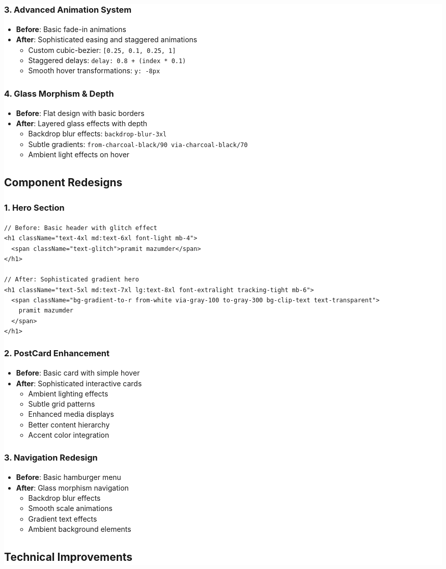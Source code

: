 ### 3. **Advanced Animation System**
- **Before**: Basic fade-in animations
- **After**: Sophisticated easing and staggered animations
  - Custom cubic-bezier: `[0.25, 0.1, 0.25, 1]`
  - Staggered delays: `delay: 0.8 + (index * 0.1)`
  - Smooth hover transformations: `y: -8px`

### 4. **Glass Morphism & Depth**
- **Before**: Flat design with basic borders
- **After**: Layered glass effects with depth
  - Backdrop blur effects: `backdrop-blur-3xl`
  - Subtle gradients: `from-charcoal-black/90 via-charcoal-black/70`
  - Ambient light effects on hover

## Component Redesigns

### 1. **Hero Section**
```tsx
// Before: Basic header with glitch effect
<h1 className="text-4xl md:text-6xl font-light mb-4">
  <span className="text-glitch">pramit mazumder</span>
</h1>

// After: Sophisticated gradient hero
<h1 className="text-5xl md:text-7xl lg:text-8xl font-extralight tracking-tight mb-6">
  <span className="bg-gradient-to-r from-white via-gray-100 to-gray-300 bg-clip-text text-transparent">
    pramit mazumder
  </span>
</h1>
```

### 2. **PostCard Enhancement**
- **Before**: Basic card with simple hover
- **After**: Sophisticated interactive cards
  - Ambient lighting effects
  - Subtle grid patterns
  - Enhanced media displays
  - Better content hierarchy
  - Accent color integration

### 3. **Navigation Redesign**
- **Before**: Basic hamburger menu
- **After**: Glass morphism navigation
  - Backdrop blur effects
  - Smooth scale animations
  - Gradient text effects
  - Ambient background elements

## Technical Improvements
